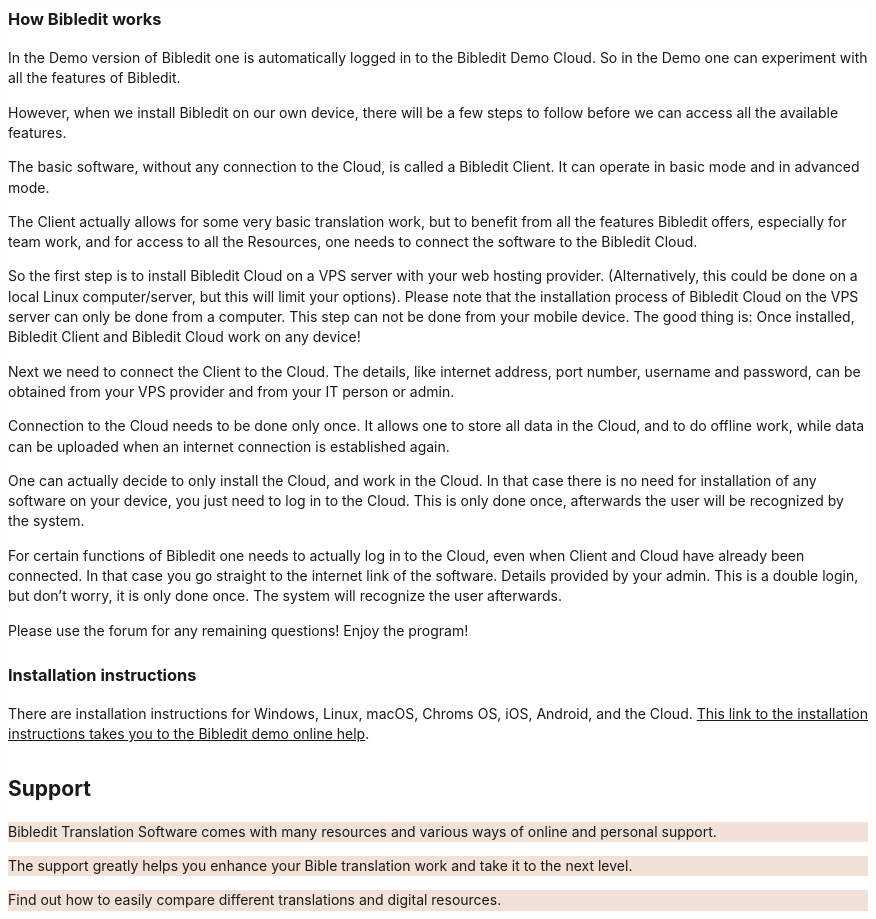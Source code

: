 ### How Bibledit works

In the Demo version of Bibledit one is automatically logged in to the Bibledit Demo Cloud. So in the Demo one can experiment with all the features of Bibledit.

However, when we install Bibledit on our own device, there will be a few steps to follow before we can access all the available features.

The basic software, without any connection to the Cloud, is called a Bibledit Client. It can operate in basic mode and in advanced mode.

The Client actually allows for some very basic translation work, but to benefit from all the features Bibledit offers, especially for team work, and for access to all the Resources, one needs to connect the software to the Bibledit Cloud.

So the first step is to install Bibledit Cloud on a VPS server with your web hosting provider. (Alternatively, this could be done on a local Linux computer/server, but this will limit your options).
Please note that the installation process of Bibledit Cloud on the VPS server can only be done from a computer. This step can not be done from your mobile device. The good thing is: Once installed, Bibledit Client and Bibledit Cloud work on any device!

Next we need to connect the Client to the Cloud. The details, like internet address, port number, username and password, can be obtained from your VPS provider and from your IT person or admin.

Connection to the Cloud needs to be done only once. It allows one to store all data in the Cloud, and to do offline work, while data can be uploaded when an internet connection is established again.

One can actually decide to only install the Cloud, and work in the Cloud. In that case there is no need for installation of any software on your device, you just need to log in to the Cloud. This is only done once, afterwards the user will be recognized by the system.

For certain functions of Bibledit one needs to actually log in to the Cloud, even when Client and Cloud have already been connected. In that case you go straight to the internet link of the software. Details provided by your admin. This is a double login, but don’t worry, it is only done once. The system will recognize the user afterwards.

Please use the forum for any remaining questions! Enjoy the program!

### Installation instructions

There are installation instructions for Windows, Linux, macOS, Chroms OS, iOS, Android, and the Cloud. [This link to the installation instructions takes you to the Bibledit demo online help](https://bibledit.org:8091/help/installation).

## Support

<div style="background-color:rgb(242,225,215);margin-block-start: 1em;margin-block-end: 1em;">
Bibledit Translation Software comes with many resources and various ways of online and personal support.
</div>

<div style="background-color:rgb(242,225,215);margin-block-start: 1em;margin-block-end: 1em;">
The support greatly helps you enhance your Bible translation work and take it to the next level.
</div>

<div style="background-color:rgb(242,225,215);margin-block-start: 1em;margin-block-end: 1em;">
Find out how to easily compare different translations and digital resources.
</div>
